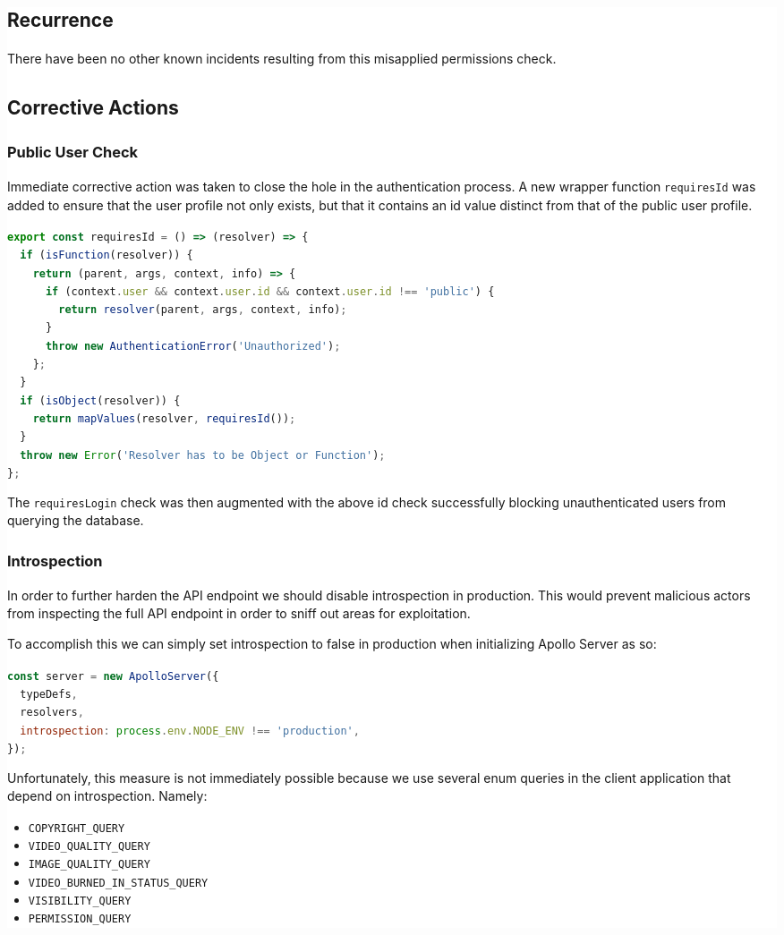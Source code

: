 ## Recurrence

There have been no other known incidents resulting from this misapplied permissions check.

## Corrective Actions

### Public User Check

Immediate corrective action was taken to close the hole in the authentication process. A new wrapper function `requiresId` was added to ensure that the user profile not only exists, but that it contains an id value distinct from that of the public user profile.

```js
export const requiresId = () => (resolver) => {
  if (isFunction(resolver)) {
    return (parent, args, context, info) => {
      if (context.user && context.user.id && context.user.id !== 'public') {
        return resolver(parent, args, context, info);
      }
      throw new AuthenticationError('Unauthorized');
    };
  }
  if (isObject(resolver)) {
    return mapValues(resolver, requiresId());
  }
  throw new Error('Resolver has to be Object or Function');
};
```

The `requiresLogin` check was then augmented with the above id check successfully blocking unauthenticated users from querying the database.

### Introspection

In order to further harden the API endpoint we should disable introspection in production. This would prevent malicious actors from inspecting the full API endpoint in order to sniff out areas for exploitation.

To accomplish this we can simply set introspection to false in production when initializing Apollo Server as so:

```js
const server = new ApolloServer({
  typeDefs,
  resolvers,
  introspection: process.env.NODE_ENV !== 'production',
});
```

Unfortunately, this measure is not immediately possible because we use several enum queries in the client application that depend on introspection. Namely:

- `COPYRIGHT_QUERY`
- `VIDEO_QUALITY_QUERY`
- `IMAGE_QUALITY_QUERY`
- `VIDEO_BURNED_IN_STATUS_QUERY`
- `VISIBILITY_QUERY`
- `PERMISSION_QUERY`
